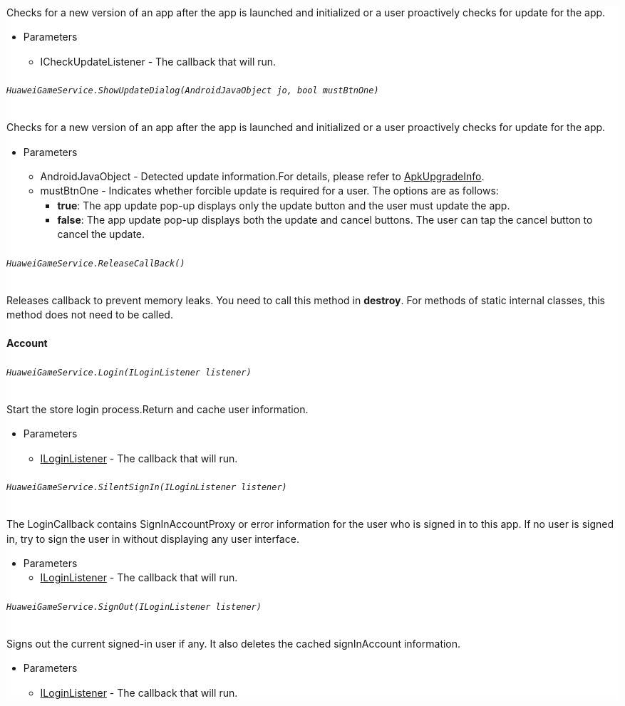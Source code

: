 Checks for a new version of an app after the app is launched and initialized or a user proactively checks for update for the app.

- Parameters

  - ICheckUpdateListener - The callback that will run.


###### `HuaweiGameService.ShowUpdateDialog(AndroidJavaObject jo, bool mustBtnOne)`

Checks for a new version of an app after the app is launched and initialized or a user proactively checks for update for the app.

- Parameters

  - AndroidJavaObject - Detected update information.For details, please refer to [ApkUpgradeInfo](https://developer.huawei.com/consumer/en/doc/HMSCore-References-V5/apkupgradeinfo-0000001050121688-V5).
  - mustBtnOne - Indicates whether forcible update is required for a user. The options are as follows:
    - **true**: The app update pop-up displays only the update button and the user must update the app.
    - **false**: The app update pop-up displays both the update and cancel buttons. The user can tap the cancel button to cancel the update.

###### `HuaweiGameService.ReleaseCallBack()`

Releases callback to prevent memory leaks. You need to call this method in **destroy**. For methods of static internal classes, this method does not need to be called.



#### Account

###### `HuaweiGameService.Login(ILoginListener listener)`

Start the store login process.Return and cache user information.

- Parameters

    - [ILoginListener](#iloginlistener) - The callback that will run.
    
    

###### `HuaweiGameService.SilentSignIn(ILoginListener listener)`

The LoginCallback contains SignInAccountProxy or error information for the user who is signed in to this app. If no user is signed in, try to sign the user in without displaying any user interface.

- Parameters
  - [ILoginListener](#iloginlistener) - The callback that will run.



###### `HuaweiGameService.SignOut(ILoginListener listener)`

Signs out the current signed-in user if any. It also deletes the cached signInAccount information.

- Parameters

  - [ILoginListener](#iloginlistener) - The callback that will run.
